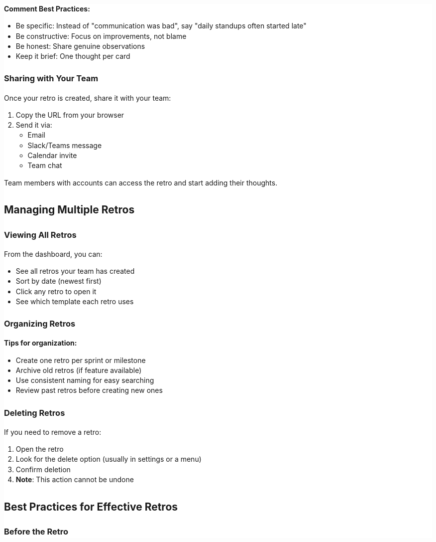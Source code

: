 **Comment Best Practices:**

- Be specific: Instead of "communication was bad", say "daily standups often started late"
- Be constructive: Focus on improvements, not blame
- Be honest: Share genuine observations
- Keep it brief: One thought per card

### Sharing with Your Team

Once your retro is created, share it with your team:

1. Copy the URL from your browser
2. Send it via:
    - Email
    - Slack/Teams message
    - Calendar invite
    - Team chat

Team members with accounts can access the retro and start adding their thoughts.

## Managing Multiple Retros

### Viewing All Retros

From the dashboard, you can:

- See all retros your team has created
- Sort by date (newest first)
- Click any retro to open it
- See which template each retro uses

### Organizing Retros

**Tips for organization:**

- Create one retro per sprint or milestone
- Archive old retros (if feature available)
- Use consistent naming for easy searching
- Review past retros before creating new ones

### Deleting Retros

If you need to remove a retro:

1. Open the retro
2. Look for the delete option (usually in settings or a menu)
3. Confirm deletion
4. **Note**: This action cannot be undone

## Best Practices for Effective Retros

### Before the Retro
